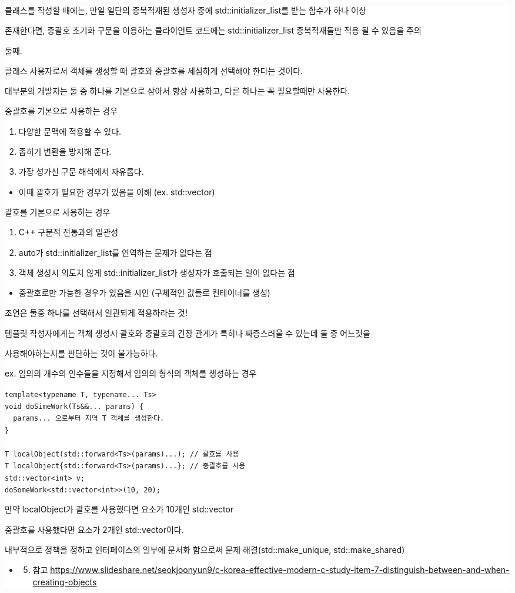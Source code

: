 클래스를 작성할 때에는, 만일 일단의 중복적재된 생성자 중에 std::initializer_list를 받는 함수가 하나 이상

존재한다면, 중괄호 초기화 구문을 이용하는 클라이언트 코드에는 std::initializer_list 중복적재들만 적용 될 수 있음을 주의

둘째.

클래스 사용자로서 객체를 생성할 때 괄호와 중괄호를 세심하게 선택해야 한다는 것이다.

대부분의 개발자는 둘 중 하나를 기본으로 삼아서 항상 사용하고, 다른 하나는 꼭 필요할때만 사용한다.

중괄호를 기본으로 사용하는 경우

1. 다양한 문맥에 적용할 수 있다.

2. 좁히기 변환을 방지해 준다.

3. 가장 성가신 구문 해석에서 자유롭다.

- 이때 괄호가 필요한 경우가 있음을 이해 (ex. std::vector)

괄호를 기본으로 사용하는 경우

1. C++ 구문적 전통과의 일관성

2. auto가 std::initializer_list를 연역하는 문제가 없다는 점

3. 객체 생성시 의도치 않게 std::initializer_list가 생성자가 호출되는 일이 없다는 점

- 중괄호로만 가능한 경우가 있음을 시인 (구체적인 값들로 컨테이너를 생성)

조언은 둘중 하나를 선택해서 일관되게 적용하라는 것!

템플릿 작성자에게는 객체 생성시 괄호와 중괄호의 긴장 관계가 특히나 짜증스러울 수 있는데 둘 중 어느것을

사용해야하는지를 판단하는 것이 불가능하다.

ex. 임의의 개수의 인수들을 지정해서 임의의 형식의 객체를 생성하는 경우

```
template<typename T, typename... Ts>
void doSimeWork(Ts&&... params) {
  params... 으로부터 지역 T 객체를 생성한다.
}

T localObject(std::forward<Ts>(params)...); // 괄호를 사용
T localObject{std::forward<Ts>(params)...}; // 중괄호를 사용
std::vector<int> v;
doSomeWork<std::vector<int>>(10, 20);
```

만약 localObject가 괄호를 사용했다면 요소가 10개인 std::vector

중괄호를 사용했다면 요소가 2개인 std::vector이다.

내부적으로 정책을 정하고 인터페이스의 일부에 문서화 함으로써 문제 해결(std::make_unique, std::make_shared)

- 5) 참고
https://www.slideshare.net/seokjoonyun9/c-korea-effective-modern-c-study-item-7-distinguish-between-and-when-creating-objects
